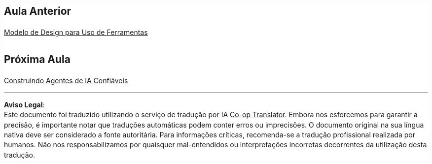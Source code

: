 ## Aula Anterior  

[Modelo de Design para Uso de Ferramentas](../04-tool-use/README.md)  

## Próxima Aula  

[Construindo Agentes de IA Confiáveis](../06-building-trustworthy-agents/README.md)  

---

**Aviso Legal**:  
Este documento foi traduzido utilizando o serviço de tradução por IA [Co-op Translator](https://github.com/Azure/co-op-translator). Embora nos esforcemos para garantir a precisão, é importante notar que traduções automáticas podem conter erros ou imprecisões. O documento original na sua língua nativa deve ser considerado a fonte autoritária. Para informações críticas, recomenda-se a tradução profissional realizada por humanos. Não nos responsabilizamos por quaisquer mal-entendidos ou interpretações incorretas decorrentes da utilização desta tradução.